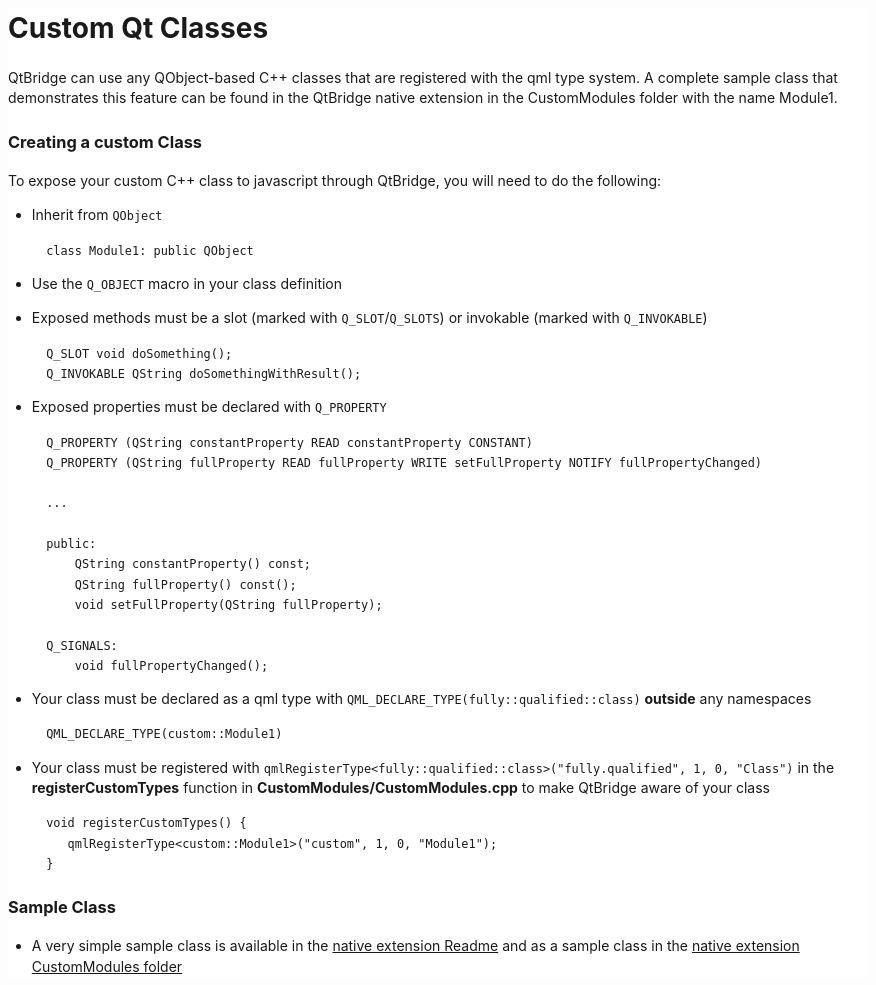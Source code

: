 
# Custom Qt Classes #

QtBridge can use any QObject-based C++ classes that are registered with the qml type system. A complete sample class that demonstrates this feature can be found in the QtBridge native extension in the CustomModules folder with the name Module1.

### Creating a custom Class ###

To expose your custom C++ class to javascript through QtBridge, you will need to do the following:

- Inherit from `QObject`

		class Module1: public QObject

- Use the `Q_OBJECT` macro in your class definition

- Exposed methods must be a slot (marked with `Q_SLOT`/`Q_SLOTS`) or invokable (marked with `Q_INVOKABLE`)

		Q_SLOT void doSomething();
		Q_INVOKABLE QString doSomethingWithResult();

- Exposed properties must be declared with `Q_PROPERTY`

		Q_PROPERTY (QString constantProperty READ constantProperty CONSTANT)
		Q_PROPERTY (QString fullProperty READ fullProperty WRITE setFullProperty NOTIFY fullPropertyChanged)
		
		...
		
		public:
		    QString constantProperty() const;
		    QString fullProperty() const();
		    void setFullProperty(QString fullProperty);
		    
		Q_SIGNALS:
		    void fullPropertyChanged();

- Your class must be declared as a qml type with `QML_DECLARE_TYPE(fully::qualified::class)` **outside** any namespaces

		QML_DECLARE_TYPE(custom::Module1)

- Your class must be registered with  `qmlRegisterType<fully::qualified::class>("fully.qualified", 1, 0, "Class")` in the **registerCustomTypes** function in **CustomModules/CustomModules.cpp** to make QtBridge aware of your class

	    void registerCustomTypes() {
		   qmlRegisterType<custom::Module1>("custom", 1, 0, "Module1");
	    }


### Sample Class ###
* A very simple sample class is available in the [native extension Readme](plugin/src/blackberry10/native) and as a sample class in the [native extension CustomModules folder](plugin/src/blackberry10/native/src/CustomModules)
